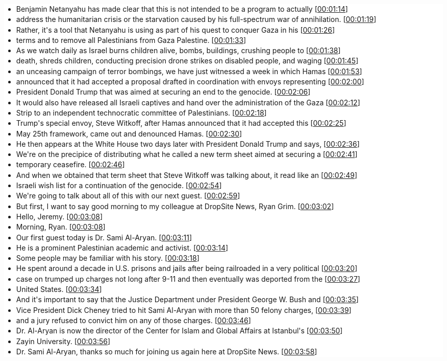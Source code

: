 *  Benjamin Netanyahu has made clear that this is not intended to be a program to actually [[00:01:14](https://www.youtube.com/watch?v=OMT1LeMlZNs&t=74.72s)]
*  address the humanitarian crisis or the starvation caused by his full-spectrum war of annihilation. [[00:01:19](https://www.youtube.com/watch?v=OMT1LeMlZNs&t=79.88s)]
*  Rather, it's a tool that Netanyahu is using as part of his quest to conquer Gaza in his [[00:01:26](https://www.youtube.com/watch?v=OMT1LeMlZNs&t=86.47999999999999s)]
*  terms and to remove all Palestinians from Gaza Palestine. [[00:01:33](https://www.youtube.com/watch?v=OMT1LeMlZNs&t=93.11999999999999s)]
*  As we watch daily as Israel burns children alive, bombs, buildings, crushing people to [[00:01:38](https://www.youtube.com/watch?v=OMT1LeMlZNs&t=98.62s)]
*  death, shreds children, conducting precision drone strikes on disabled people, and waging [[00:01:45](https://www.youtube.com/watch?v=OMT1LeMlZNs&t=105.96s)]
*  an unceasing campaign of terror bombings, we have just witnessed a week in which Hamas [[00:01:53](https://www.youtube.com/watch?v=OMT1LeMlZNs&t=113.91999999999999s)]
*  announced that it had accepted a proposal drafted in coordination with envoys representing [[00:02:00](https://www.youtube.com/watch?v=OMT1LeMlZNs&t=120.28s)]
*  President Donald Trump that was aimed at securing an end to the genocide. [[00:02:06](https://www.youtube.com/watch?v=OMT1LeMlZNs&t=126.72s)]
*  It would also have released all Israeli captives and hand over the administration of the Gaza [[00:02:12](https://www.youtube.com/watch?v=OMT1LeMlZNs&t=132.32s)]
*  Strip to an independent technocratic committee of Palestinians. [[00:02:18](https://www.youtube.com/watch?v=OMT1LeMlZNs&t=138.98s)]
*  Trump's special envoy, Steve Witkoff, after Hamas announced that it had accepted this [[00:02:25](https://www.youtube.com/watch?v=OMT1LeMlZNs&t=145.23999999999998s)]
*  May 25th framework, came out and denounced Hamas. [[00:02:30](https://www.youtube.com/watch?v=OMT1LeMlZNs&t=150.35999999999999s)]
*  He then appears at the White House two days later with President Donald Trump and says, [[00:02:36](https://www.youtube.com/watch?v=OMT1LeMlZNs&t=156.48s)]
*  We're on the precipice of distributing what he called a new term sheet aimed at securing a [[00:02:41](https://www.youtube.com/watch?v=OMT1LeMlZNs&t=161.48000000000002s)]
*  temporary ceasefire. [[00:02:46](https://www.youtube.com/watch?v=OMT1LeMlZNs&t=166.64000000000001s)]
*  And when we obtained that term sheet that Steve Witkoff was talking about, it read like an [[00:02:49](https://www.youtube.com/watch?v=OMT1LeMlZNs&t=169.08s)]
*  Israeli wish list for a continuation of the genocide. [[00:02:54](https://www.youtube.com/watch?v=OMT1LeMlZNs&t=174.44s)]
*  We're going to talk about all of this with our next guest. [[00:02:59](https://www.youtube.com/watch?v=OMT1LeMlZNs&t=179.36s)]
*  But first, I want to say good morning to my colleague at DropSite News, Ryan Grim. [[00:03:02](https://www.youtube.com/watch?v=OMT1LeMlZNs&t=182.72s)]
*  Hello, Jeremy. [[00:03:08](https://www.youtube.com/watch?v=OMT1LeMlZNs&t=188.12s)]
*  Morning, Ryan. [[00:03:08](https://www.youtube.com/watch?v=OMT1LeMlZNs&t=188.76s)]
*  Our first guest today is Dr. Sami Al-Aryan. [[00:03:11](https://www.youtube.com/watch?v=OMT1LeMlZNs&t=191.24s)]
*  He is a prominent Palestinian academic and activist. [[00:03:14](https://www.youtube.com/watch?v=OMT1LeMlZNs&t=194.20000000000002s)]
*  Some people may be familiar with his story. [[00:03:18](https://www.youtube.com/watch?v=OMT1LeMlZNs&t=198.64000000000001s)]
*  He spent around a decade in U.S. prisons and jails after being railroaded in a very political [[00:03:20](https://www.youtube.com/watch?v=OMT1LeMlZNs&t=200.84s)]
*  case on trumped up charges not long after 9-11 and then eventually was deported from the [[00:03:27](https://www.youtube.com/watch?v=OMT1LeMlZNs&t=207.4s)]
*  United States. [[00:03:34](https://www.youtube.com/watch?v=OMT1LeMlZNs&t=214.24s)]
*  And it's important to say that the Justice Department under President George W. Bush and [[00:03:35](https://www.youtube.com/watch?v=OMT1LeMlZNs&t=215.08s)]
*  Vice President Dick Cheney tried to hit Sami Al-Aryan with more than 50 felony charges, [[00:03:39](https://www.youtube.com/watch?v=OMT1LeMlZNs&t=219.92s)]
*  and a jury refused to convict him on any of those charges. [[00:03:46](https://www.youtube.com/watch?v=OMT1LeMlZNs&t=226.48s)]
*  Dr. Al-Aryan is now the director of the Center for Islam and Global Affairs at Istanbul's [[00:03:50](https://www.youtube.com/watch?v=OMT1LeMlZNs&t=230.67999999999998s)]
*  Zayin University. [[00:03:56](https://www.youtube.com/watch?v=OMT1LeMlZNs&t=236.64s)]
*  Dr. Sami Al-Aryan, thanks so much for joining us again here at DropSite News. [[00:03:58](https://www.youtube.com/watch?v=OMT1LeMlZNs&t=238.07999999999998s)]
